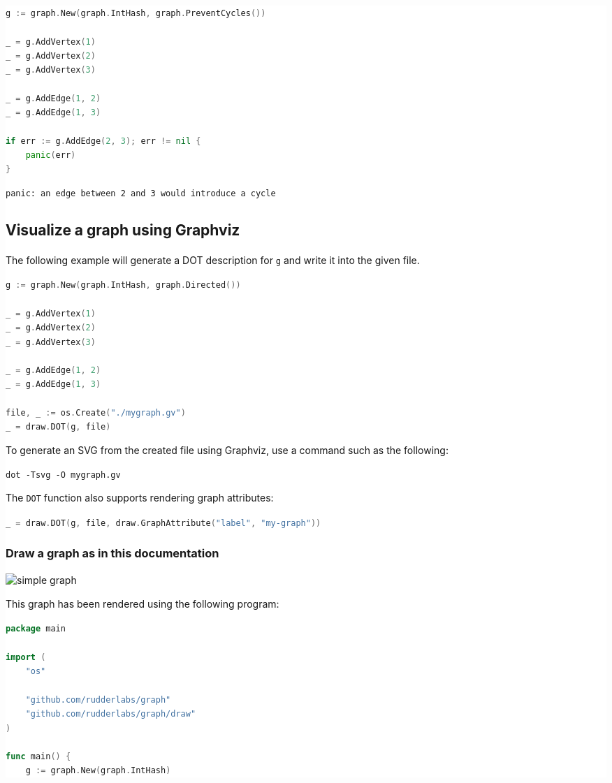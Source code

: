 ```go
g := graph.New(graph.IntHash, graph.PreventCycles())

_ = g.AddVertex(1)
_ = g.AddVertex(2)
_ = g.AddVertex(3)

_ = g.AddEdge(1, 2)
_ = g.AddEdge(1, 3)

if err := g.AddEdge(2, 3); err != nil {
    panic(err)
}
```

```
panic: an edge between 2 and 3 would introduce a cycle
```

## Visualize a graph using Graphviz

The following example will generate a DOT description for `g` and write it into the given file.

```go
g := graph.New(graph.IntHash, graph.Directed())

_ = g.AddVertex(1)
_ = g.AddVertex(2)
_ = g.AddVertex(3)

_ = g.AddEdge(1, 2)
_ = g.AddEdge(1, 3)

file, _ := os.Create("./mygraph.gv")
_ = draw.DOT(g, file)
```

To generate an SVG from the created file using Graphviz, use a command such as the following:

```
dot -Tsvg -O mygraph.gv
```

The `DOT` function also supports rendering graph attributes:

```go
_ = draw.DOT(g, file, draw.GraphAttribute("label", "my-graph"))
```

### Draw a graph as in this documentation

![simple graph](img/simple.svg)

This graph has been rendered using the following program:

```go
package main

import (
	"os"

	"github.com/rudderlabs/graph"
	"github.com/rudderlabs/graph/draw"
)

func main() {
	g := graph.New(graph.IntHash)

```